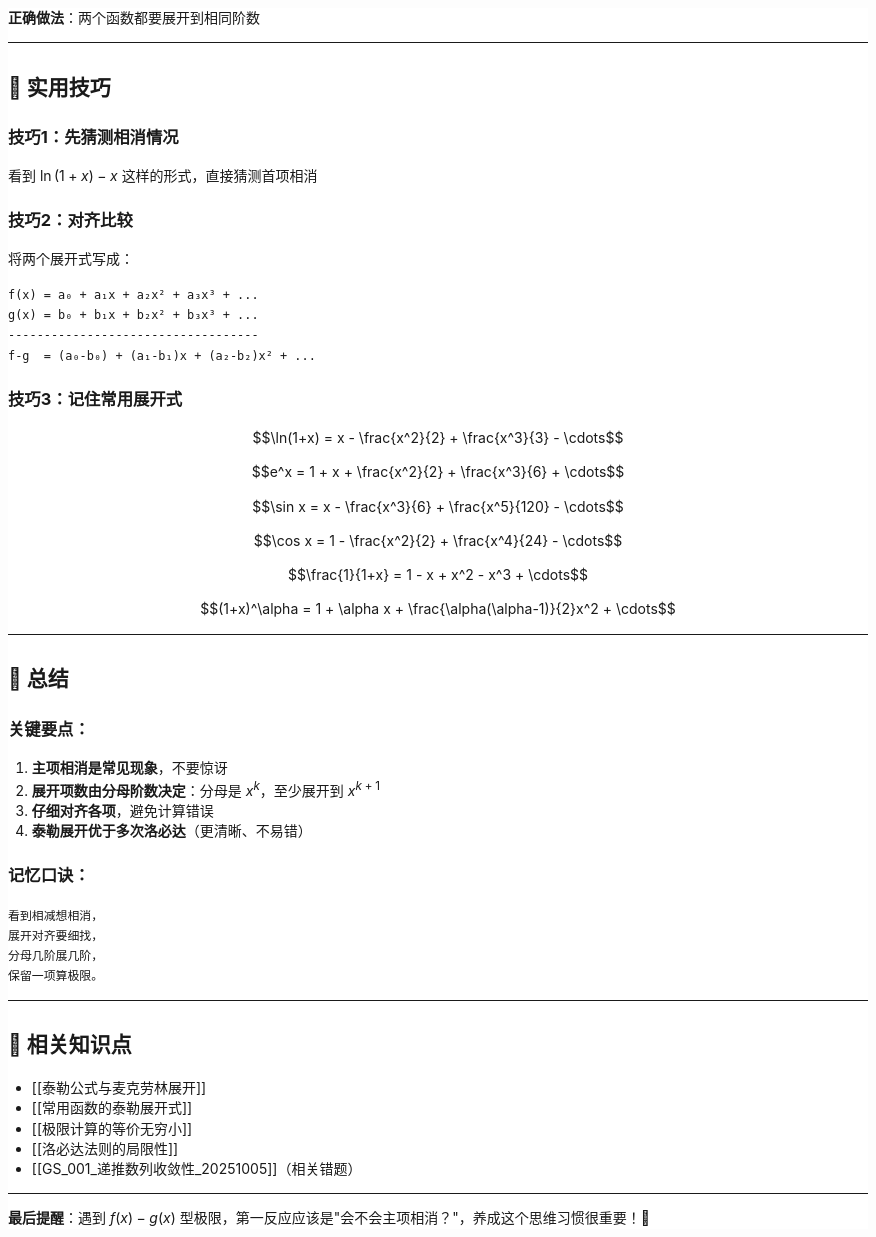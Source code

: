 **正确做法**：两个函数都要展开到相同阶数

---

## 🔧 实用技巧

### 技巧1：先猜测相消情况

看到 $\ln(1+x) - x$ 这样的形式，直接猜测首项相消

### 技巧2：对齐比较

将两个展开式写成：
```
f(x) = a₀ + a₁x + a₂x² + a₃x³ + ...
g(x) = b₀ + b₁x + b₂x² + b₃x³ + ...
-----------------------------------
f-g  = (a₀-b₀) + (a₁-b₁)x + (a₂-b₂)x² + ...
```

### 技巧3：记住常用展开式

$$\ln(1+x) = x - \frac{x^2}{2} + \frac{x^3}{3} - \cdots$$

$$e^x = 1 + x + \frac{x^2}{2} + \frac{x^3}{6} + \cdots$$

$$\sin x = x - \frac{x^3}{6} + \frac{x^5}{120} - \cdots$$

$$\cos x = 1 - \frac{x^2}{2} + \frac{x^4}{24} - \cdots$$

$$\frac{1}{1+x} = 1 - x + x^2 - x^3 + \cdots$$

$$(1+x)^\alpha = 1 + \alpha x + \frac{\alpha(\alpha-1)}{2}x^2 + \cdots$$

---

## 📝 总结

### 关键要点：

1. **主项相消是常见现象**，不要惊讶
2. **展开项数由分母阶数决定**：分母是 $x^k$，至少展开到 $x^{k+1}$
3. **仔细对齐各项**，避免计算错误
4. **泰勒展开优于多次洛必达**（更清晰、不易错）

### 记忆口诀：

```
看到相减想相消，
展开对齐要细找，
分母几阶展几阶，
保留一项算极限。
```

---

## 🔗 相关知识点

- [[泰勒公式与麦克劳林展开]]
- [[常用函数的泰勒展开式]]
- [[极限计算的等价无穷小]]
- [[洛必达法则的局限性]]
- [[GS_001_递推数列收敛性_20251005]]（相关错题）

---

**最后提醒**：遇到 $f(x) - g(x)$ 型极限，第一反应应该是"会不会主项相消？"，养成这个思维习惯很重要！💪